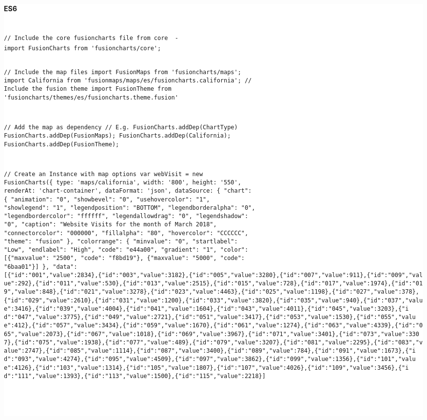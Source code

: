 <h4>ES6</h4>
<pre><code class="language-javascript">
// Include the core fusioncharts file from core  -
import FusionCharts from 'fusioncharts/core';

// Include the map files
import FusionMaps from 'fusioncharts/maps';
import California from 'fusionmaps/maps/es/fusioncharts.california';
// Include the fusion theme
import FusionTheme from 'fusioncharts/themes/es/fusioncharts.theme.fusion'

// Add the map as dependency
// E.g. FusionCharts.addDep(ChartType)
FusionCharts.addDep(FusionMaps);
FusionCharts.addDep(California);
FusionCharts.addDep(FusionTheme);

// Create an Instance with map options
var webVisit = new FusionCharts({
type: 'maps/california',
width: '800',
height: '550',
renderAt: 'chart-container',
dataFormat: 'json',
dataSource: {
"chart": {
"animation": "0",
"showbevel": "0",
"usehovercolor": "1",
"showlegend": "1",
"legendposition": "BOTTOM",
"legendborderalpha": "0",
"legendbordercolor": "ffffff",
"legendallowdrag": "0",
"legendshadow": "0",
"caption": "Website Visits for the month of March 2018",
"connectorcolor": "000000",
"fillalpha": "80",
"hovercolor": "CCCCCC",
"theme": "fusion"
},
"colorrange": {
"minvalue": "0",
"startlabel": "Low",
"endlabel": "High",
"code": "e44a00",
"gradient": "1",
"color": [{"maxvalue": "2500", "code": "f8bd19"}, {"maxvalue": "5000", "code": "6baa01"}]
},
"data": [{"id":"001","value":2834},{"id":"003","value":3182},{"id":"005","value":3280},{"id":"007","value":911},{"id":"009","value":292},{"id":"011","value":530},{"id":"013","value":2515},{"id":"015","value":728},{"id":"017","value":1974},{"id":"019","value":848},{"id":"021","value":3278},{"id":"023","value":4463},{"id":"025","value":1198},{"id":"027","value":378},{"id":"029","value":2610},{"id":"031","value":1200},{"id":"033","value":3820},{"id":"035","value":940},{"id":"037","value":3416},{"id":"039","value":4004},{"id":"041","value":1604},{"id":"043","value":4011},{"id":"045","value":3203},{"id":"047","value":3775},{"id":"049","value":2721},{"id":"051","value":3417},{"id":"053","value":1530},{"id":"055","value":412},{"id":"057","value":3434},{"id":"059","value":1670},{"id":"061","value":1274},{"id":"063","value":4339},{"id":"065","value":2073},{"id":"067","value":1018},{"id":"069","value":3967},{"id":"071","value":3401},{"id":"073","value":3307},{"id":"075","value":1938},{"id":"077","value":489},{"id":"079","value":3207},{"id":"081","value":2295},{"id":"083","value":2747},{"id":"085","value":1114},{"id":"087","value":3400},{"id":"089","value":784},{"id":"091","value":1673},{"id":"093","value":4274},{"id":"095","value":4509},{"id":"097","value":3862},{"id":"099","value":1356},{"id":"101","value":4126},{"id":"103","value":1314},{"id":"105","value":1807},{"id":"107","value":4026},{"id":"109","value":3456},{"id":"111","value":1393},{"id":"113","value":1500},{"id":"115","value":2218}]